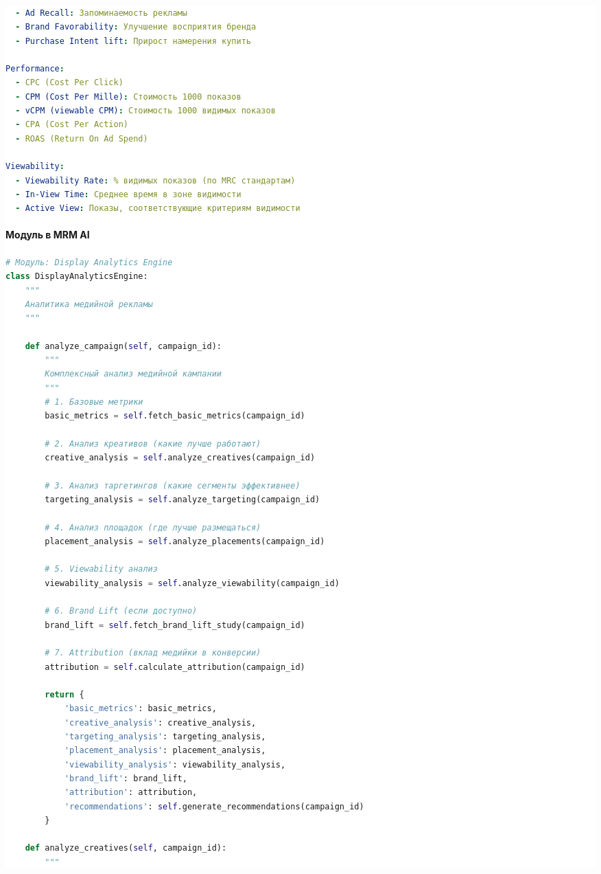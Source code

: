 ```yaml
  - Ad Recall: Запоминаемость рекламы
  - Brand Favorability: Улучшение восприятия бренда
  - Purchase Intent lift: Прирост намерения купить

Performance:
  - CPC (Cost Per Click)
  - CPM (Cost Per Mille): Стоимость 1000 показов
  - vCPM (viewable CPM): Стоимость 1000 видимых показов
  - CPA (Cost Per Action)
  - ROAS (Return On Ad Spend)

Viewability:
  - Viewability Rate: % видимых показов (по MRC стандартам)
  - In-View Time: Среднее время в зоне видимости
  - Active View: Показы, соответствующие критериям видимости
```

#### Модуль в MRM AI

```python
# Модуль: Display Analytics Engine
class DisplayAnalyticsEngine:
    """
    Аналитика медийной рекламы
    """
    
    def analyze_campaign(self, campaign_id):
        """
        Комплексный анализ медийной кампании
        """
        # 1. Базовые метрики
        basic_metrics = self.fetch_basic_metrics(campaign_id)
        
        # 2. Анализ креативов (какие лучше работают)
        creative_analysis = self.analyze_creatives(campaign_id)
        
        # 3. Анализ таргетингов (какие сегменты эффективнее)
        targeting_analysis = self.analyze_targeting(campaign_id)
        
        # 4. Анализ площадок (где лучше размещаться)
        placement_analysis = self.analyze_placements(campaign_id)
        
        # 5. Viewability анализ
        viewability_analysis = self.analyze_viewability(campaign_id)
        
        # 6. Brand Lift (если доступно)
        brand_lift = self.fetch_brand_lift_study(campaign_id)
        
        # 7. Attribution (вклад медийки в конверсии)
        attribution = self.calculate_attribution(campaign_id)
        
        return {
            'basic_metrics': basic_metrics,
            'creative_analysis': creative_analysis,
            'targeting_analysis': targeting_analysis,
            'placement_analysis': placement_analysis,
            'viewability_analysis': viewability_analysis,
            'brand_lift': brand_lift,
            'attribution': attribution,
            'recommendations': self.generate_recommendations(campaign_id)
        }
    
    def analyze_creatives(self, campaign_id):
        """
```